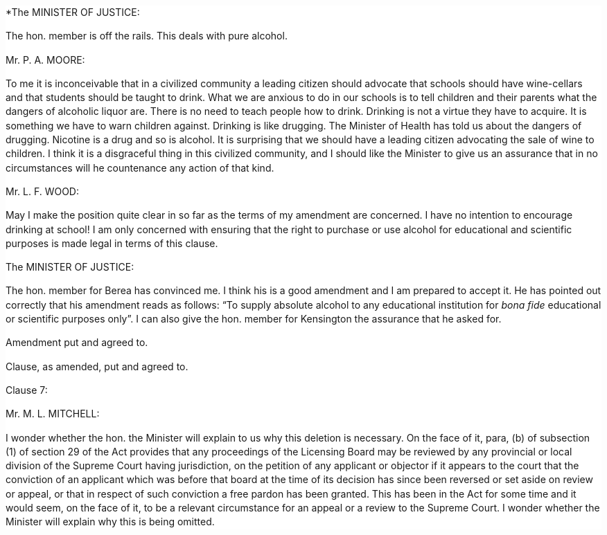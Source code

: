 <from>*The <person refersTo="hansard_za">MINISTER OF JUSTICE</person>:</from>

<p>The hon. member is off the rails. This deals with pure alcohol.</p>

</speech>

<speech by="#moore">

<from>Mr. <person refersTo="hansard_za">P. A. MOORE</person>:</from>

<p>To me it is inconceivable that in a civilized community a leading citizen should advocate that schools should have wine-cellars and that students should be taught to drink. What we are anxious to do in our schools is to tell children and their parents what the dangers of alcoholic liquor are. There is no need to teach people how to drink. Drinking is not a virtue they have to acquire. It is something we have to warn children against. Drinking is like drugging. The Minister of Health has told us about the dangers of drugging. Nicotine is a drug and so is alcohol. It is surprising that we should have a leading citizen advocating the sale of wine to children. I think it is a disgraceful thing in this civilized community, and I should like the Minister to give us an assurance that in no circumstances will he countenance any action of that kind.</p>

</speech>

<speech by="#wood">

<from>Mr. <person refersTo="hansard_za">L. F. WOOD</person>:</from>

<p>May I make the position quite clear in so far as the terms of my amendment are concerned. I have no intention to encourage drinking at school! I am only concerned with ensuring that the right to purchase or use alcohol for educational and scientific purposes is made legal in terms of this clause.</p>

</speech>

<speech by="#minister_of_justice">

<from>The <person refersTo="hansard_za">MINISTER OF JUSTICE</person>:</from>

<p>The hon. member for Berea has convinced me. I think his is a good amendment and I am prepared to accept it. He has pointed out correctly that his amendment reads as follows: &#x201C;To supply absolute alcohol to any educational institution for <i>bona fide</i> educational or scientific purposes only&#x201D;. I can also give the hon. member for Kensington the assurance that he asked for.</p>

<p>Amendment put and agreed to.</p>

<p>Clause, as amended, put and agreed to.</p>

<p>Clause 7:</p>

</speech>

<speech by="#mitchell">

<from>Mr. <person refersTo="hansard_za">M. L. MITCHELL</person>:</from>

<p>I wonder whether the hon. the Minister will explain to us why this deletion is necessary. On the face of it, <span class="col_0931-0932" refersTo="page_0485"/>para, (b) of subsection (1) of section 29 of the Act provides that any proceedings of the Licensing Board may be reviewed by any provincial or local division of the Supreme Court having jurisdiction, on the petition of any applicant or objector if it appears to the court that the conviction of an applicant which was before that board at the time of its decision has since been reversed or set aside on review or appeal, or that in respect of such conviction a free pardon has been granted. This has been in the Act for some time and it would seem, on the face of it, to be a relevant circumstance for an appeal or a review to the Supreme Court. I wonder whether the Minister will explain why this is being omitted.</p>
